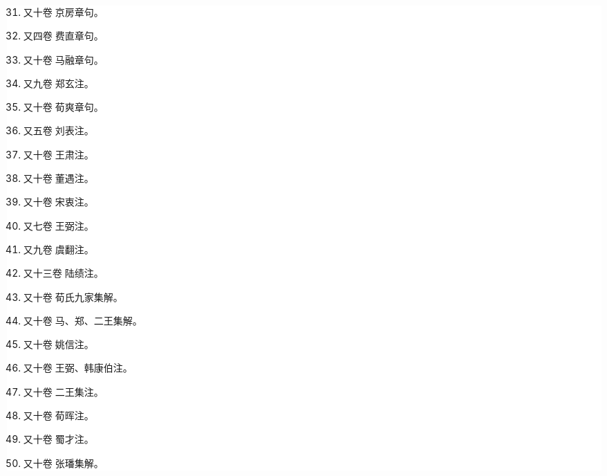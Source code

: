 31. <span id="志第二十六_经籍上-31"></span>
又十卷 京房章句。

32. <span id="志第二十六_经籍上-32"></span>
又四卷 费直章句。

33. <span id="志第二十六_经籍上-33"></span>
又十卷 马融章句。

34. <span id="志第二十六_经籍上-34"></span>
又九卷 郑玄注。

35. <span id="志第二十六_经籍上-35"></span>
又十卷 荀爽章句。

36. <span id="志第二十六_经籍上-36"></span>
又五卷 刘表注。

37. <span id="志第二十六_经籍上-37"></span>
又十卷 王肃注。

38. <span id="志第二十六_经籍上-38"></span>
又十卷 董遇注。

39. <span id="志第二十六_经籍上-39"></span>
又十卷 宋衷注。

40. <span id="志第二十六_经籍上-40"></span>
又七卷 王弼注。

41. <span id="志第二十六_经籍上-41"></span>
又九卷 虞翻注。

42. <span id="志第二十六_经籍上-42"></span>
又十三卷 陆绩注。

43. <span id="志第二十六_经籍上-43"></span>
又十卷 荀氏九家集解。

44. <span id="志第二十六_经籍上-44"></span>
又十卷 马、郑、二王集解。

45. <span id="志第二十六_经籍上-45"></span>
又十卷 姚信注。

46. <span id="志第二十六_经籍上-46"></span>
又十卷 王弼、韩康伯注。

47. <span id="志第二十六_经籍上-47"></span>
又十卷 二王集注。

48. <span id="志第二十六_经籍上-48"></span>
又十卷 荀晖注。

49. <span id="志第二十六_经籍上-49"></span>
又十卷 蜀才注。

50. <span id="志第二十六_经籍上-50"></span>
又十卷 张璠集解。
